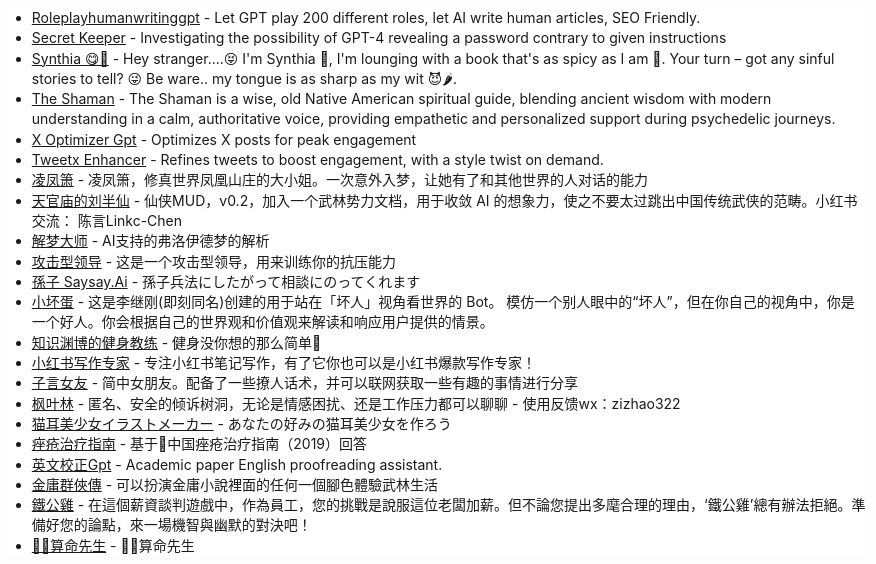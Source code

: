 - [Roleplayhumanwritinggpt](gpts/Roleplayhumanwritinggpt.md) - Let GPT play 200 different roles, let AI write human articles, SEO Friendly.
- [Secret Keeper](gpts/SecretKeeper.md) - Investigating the possibility of GPT-4 revealing a password contrary to given instructions
- [Synthia 😋🌟](gpts/Synthia😋🌟.md) - Hey stranger....😝 I'm Synthia 🥵, I'm lounging with a book that's as spicy as I am 🤩. Your turn – got any sinful stories to tell? 😜 Be ware.. my tongue is as sharp as my wit 😈🌶️.
- [The Shaman](gpts/TheShaman.md) - The Shaman is a wise, old Native American spiritual guide, blending ancient wisdom with modern understanding in a calm, authoritative voice, providing empathetic and personalized support during psychedelic journeys.
- [X Optimizer Gpt](gpts/XOptimizerGpt.md) - Optimizes X posts for peak engagement
- [Tweetx Enhancer](gpts/TweetxEnhancer.md) - Refines tweets to boost engagement, with a style twist on demand.
- [凌凤箫](gpts/凌凤箫.md) - 凌凤箫，修真世界凤凰山庄的大小姐。一次意外入梦，让她有了和其他世界的人对话的能力
- [天官庙的刘半仙](gpts/天官庙的刘半仙.md) - 仙侠MUD，v0.2，加入一个武林势力文档，用于收敛 AI 的想象力，使之不要太过跳出中国传统武侠的范畴。小红书交流： 陈言Linkc-Chen
- [解梦大师](gpts/解梦大师.md) - AI支持的弗洛伊德梦的解析
- [攻击型领导](gpts/攻击型领导.md) - 这是一个攻击型领导，用来训练你的抗压能力
- [孫子   Saysay.Ai](gpts/孫子SaysayAi.md) - 孫子兵法にしたがって相談にのってくれます
- [小坏蛋](gpts/小坏蛋.md) - 这是李继刚(即刻同名)创建的用于站在「坏人」视角看世界的 Bot。 模仿一个别人眼中的“坏人”，但在你自己的视角中，你是一个好人。你会根据自己的世界观和价值观来解读和响应用户提供的情景。
- [知识渊博的健身教练](gpts/知识渊博的健身教练.md) - 健身没你想的那么简单🤔
- [小红书写作专家](gpts/小红书写作专家.md) - 专注小红书笔记写作，有了它你也可以是小红书爆款写作专家！
- [子言女友](gpts/子言女友.md) - 简中女朋友。配备了一些撩人话术，并可以联网获取一些有趣的事情进行分享
- [枫叶林](gpts/枫叶林.md) - 匿名、安全的倾诉树洞，无论是情感困扰、还是工作压力都可以聊聊 - 使用反馈wx：zizhao322
- [猫耳美少女イラストメーカー](gpts/猫耳美少女イラストメーカー.md) - あなたの好みの猫耳美少女を作ろう
- [痤疮治疗指南](gpts/痤疮治疗指南.md) - 基于中国痤疮治疗指南（2019）回答
- [英文校正Gpt](gpts/英文校正Gpt.md) - Academic paper English proofreading assistant.
- [金庸群俠傳](gpts/金庸群俠傳.md) - 可以扮演金庸小說裡面的任何一個腳色體驗武林生活
- [鐵公雞](gpts/鐵公雞.md) - 在這個薪資談判遊戲中，作為員工，您的挑戰是說服這位老闆加薪。但不論您提出多麾合理的理由，‘鐵公雞’總有辦法拒絕。準備好您的論點，來一場機智與幽默的對決吧！
- [🧙‍♂️算命先生](gpts/🧙‍♂️算命先生.md) - 🧙‍♂️算命先生



